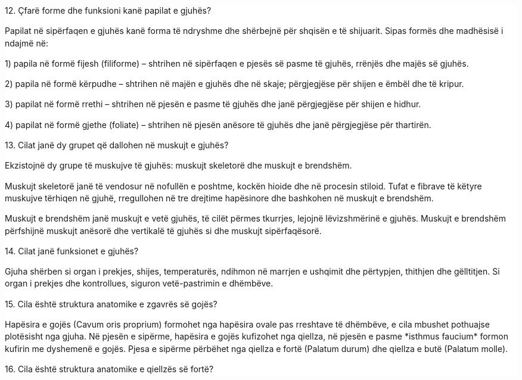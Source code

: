 &#x20;

12\. Çfarë forme dhe funksioni kanë papilat e gjuhës?

&#x20;

Papilat në sipërfaqen e gjuhës kanë forma të ndryshme dhe shërbejnë për shqisën e të shijuarit. Sipas formës dhe madhësisë i ndajmë në:

&#x20;

1\) papila në formë fijesh (filiforme) – shtrihen në sipërfaqen e pjesës së pasme të gjuhës, rrënjës dhe majës së gjuhës. &#x20;

2\) papila në formë kërpudhe – shtrihen në majën e gjuhës dhe në skaje; përgjegjëse për shijen e ëmbël dhe të kripur. &#x20;

3\) papilat në formë rrethi – shtrihen në pjesën e pasme të gjuhës dhe janë përgjegjëse për shijen e hidhur.&#x20;

4\) papilat në formë gjethe (foliate) – shtrihen në pjesën anësore të gjuhës dhe janë përgjegjëse për thartirën.

&#x20;

13\. Cilat janë dy grupet që dallohen në muskujt e gjuhës?

&#x20;

Ekzistojnë dy grupe të muskujve të gjuhës: muskujt skeletorë dhe muskujt e brendshëm. &#x20;

Muskujt skeletorë janë të vendosur në nofullën e poshtme, kockën hioide dhe në procesin stiloid. Tufat e fibrave të këtyre muskujve tërhiqen në gjuhë, rregullohen në tre drejtime hapësinore dhe bashkohen në muskujt e brendshëm. &#x20;

Muskujt e brendshëm janë muskujt e vetë gjuhës, të cilët përmes tkurrjes, lejojnë lëvizshmërinë e gjuhës. Muskujt e brendshëm përfshijnë muskujt anësorë dhe vertikalë të gjuhës si dhe muskujt sipërfaqësorë.

&#x20;

14\. Cilat janë funksionet e gjuhës?

&#x20;

Gjuha shërben si organ i prekjes, shijes, temperaturës, ndihmon në marrjen e ushqimit dhe përtypjen, thithjen dhe gëlltitjen. Si organ i prekjes dhe kontrollues, siguron vetë-pastrimin e dhëmbëve.

&#x20;

15\. Cila është struktura anatomike e zgavrës së gojës?

&#x20;

Hapësira e gojës (Cavum oris proprium) formohet nga hapësira ovale pas rreshtave të dhëmbëve, e cila mbushet pothuajse plotësisht nga gjuha. Në pjesën e sipërme, hapësira e gojës kufizohet nga qiellza, në pjesën e pasme \*isthmus faucium\* formon kufirin me dyshemenë e gojës. Pjesa e sipërme përbëhet nga qiellza e fortë (Palatum durum) dhe qiellza e butë (Palatum molle).

&#x20;

16\. Cila është struktura anatomike e qiellzës së fortë?
